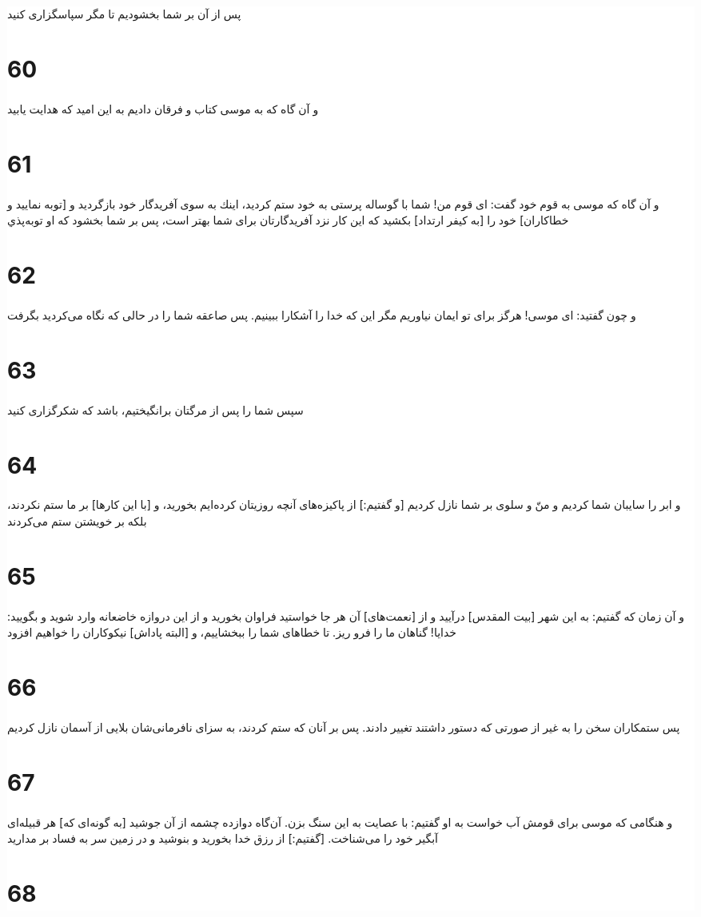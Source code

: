 پس از آن بر شما بخشوديم تا مگر سپاسگزارى كنيد

# 60

و آن گاه كه به موسى كتاب و فرقان داديم به اين اميد كه هدايت يابيد

# 61

و آن گاه كه موسى به قوم خود گفت: اى قوم من! شما با گوساله پرستى به خود ستم كرديد، اينك به سوى آفريدگار خود بازگرديد و \[توبه نماييد و خطاكاران‌\] خود را \[به كيفر ارتداد\] بكشيد كه اين كار نزد آفريدگارتان براى شما بهتر است، پس بر شما بخشود كه او توبه‌پذي

# 62

و چون گفتيد: اى موسى! هرگز براى تو ايمان نياوريم مگر اين كه خدا را آشكارا ببينيم. پس صاعقه شما را در حالى كه نگاه مى‌كرديد بگرفت

# 63

سپس شما را پس از مرگتان برانگيختيم، باشد كه شكرگزارى كنيد

# 64

و ابر را سايبان شما كرديم و منّ و سلوى بر شما نازل كرديم \[و گفتيم:\] از پاكيزه‌هاى آنچه روزيتان كرده‌ايم بخوريد، و \[با اين كارها\] بر ما ستم نكردند، بلكه بر خويشتن ستم مى‌كردند

# 65

و آن زمان كه گفتيم: به اين شهر \[بيت المقدس‌\] درآييد و از \[نعمت‌هاى‌\] آن هر جا خواستيد فراوان بخوريد و از اين دروازه خاضعانه وارد شويد و بگوييد: خدايا! گناهان ما را فرو ريز. تا خطاهاى شما را ببخشاييم، و \[البته پاداش‌\] نيكوكاران را خواهيم افزود

# 66

پس ستمكاران سخن را به غير از صورتى كه دستور داشتند تغيير دادند. پس بر آنان كه ستم كردند، به سزاى نافرمانى‌شان بلايى از آسمان نازل كرديم

# 67

و هنگامى كه موسى براى قومش آب خواست به او گفتيم: با عصايت به اين سنگ بزن. آن‌گاه دوازده چشمه از آن جوشيد \[به گونه‌اى كه‌\] هر قبيله‌اى آبگير خود را مى‌شناخت. \[گفتيم:\] از رزق خدا بخوريد و بنوشيد و در زمين سر به فساد بر مداريد

# 68

